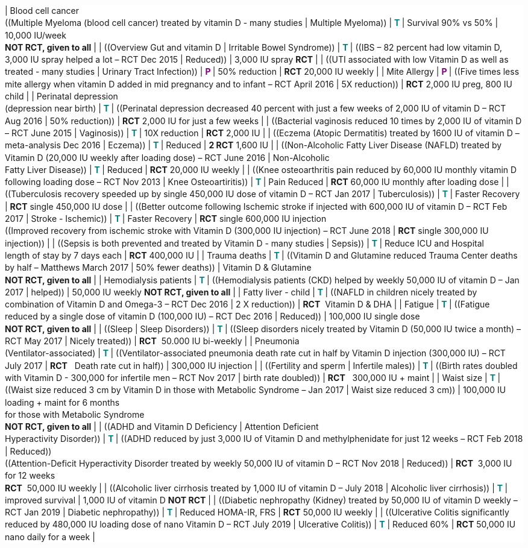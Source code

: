 | Blood cell cancer<br>((Multiple Myeloma (blood cell cancer) treated by vitamin D - many studies | Multiple Myeloma)) |  **<span style="color:#008080;">T </span>**  | Survival 90% vs 50% | 10,000 IU/week<br> **NOT RCT, given to all**  |
| ((Overview Gut and vitamin D | Irritable Bowel Syndrome)) |  **<span style="color:#008080;">T </span>**  | ((IBS – 82 percent had low vitamin D, 3,000 IU spray helped a lot – RCT Dec 2015 | Reduced)) | 3,000 IU spray  **RCT**  |
| ((UTI associated with low Vitamin D as well as treated - many studies | Urinary Tract Infection)) |  **<span style="color:#800080;">P </span>**  | 50% reduction |  **RCT**  20,000 IU weekly |
| Mite Allergy |  **<span style="color:#800080;">P </span>**  | ((Five times less mite allergy when vitamin D added in mid pregnancy and to infant – RCT April 2016 | 5X reduction)) |  **RCT**  2,000 IU preg, 800 IU child |
| Perinatal depression<br>(depression near birth) |  **<span style="color:#008080;">T </span>**  | ((Perinatal depression decreased 40 percent with just a few weeks of 2,000 IU of vitamin D – RCT Aug 2016 | 50% reduction))  |  **RCT**  2,000 IU for just a few weeks |
| ((Bacterial vaginosis reduced 10 times by 2,000 IU of vitamin D – RCT June 2015 | Vaginosis)) |  **<span style="color:#008080;">T </span>**  | 10X reduction |  **RCT**   2,000 IU |
| ((Eczema (Atopic Dermatitis) treated by 1600 IU of vitamin D – meta-analysis Dec 2016 | Eczema)) |  **<span style="color:#008080;">T </span>**  | Reduced |  **2 RCT**   1,600 IU |
| ((Non-Alcoholic Fatty Liver Disease (NAFLD) treated by Vitamin D (20,000 IU weekly after loading dose) – RCT June 2016 | Non-Alcoholic <br>Fatty Liver Disease)) |  **<span style="color:#008080;">T </span>**  | Reduced |  **RCT**  20,000 IU weekly |
| ((Knee osteoarthritis pain reduced by 60,000 IU monthly vitamin D following loading dose – RCT Nov 2013 | Knee Osteoartiritis)) |  **<span style="color:#008080;">T </span>**  | Pain Reduced |  **RCT**   60,000 IU monthly after loading dose |
| ((Tuberculosis recovery speeded up by single 450,000 IU dose of vitamin D – RCT Jan 2017 | Tuberculosis)) |  **<span style="color:#008080;">T </span>**  | Faster Recovery  |  **RCT**    single 450,000 IU dose |
| ((Better outcome following Ischemic stroke if injected with 600,000 IU of vitamin D – RCT Feb 2017 | Stroke - Ischemic)) |  **<span style="color:#008080;">T </span>**  | Faster Recovery  |  **RCT**    single 600,000 IU injection<br>((Improved recovery from ischemic stroke with Vitamin D (300,000 IU injection) – RCT June 2018 |  **RCT**    single 300,000 IU injection)) |
| ((Sepsis is both prevented and treated by Vitamin D - many studies | Sepsis)) |  **<span style="color:#008080;">T </span>**  | Reduce ICU and Hospital<br>length of stay by 7 days each |  **RCT**    400,000 IU |
| Trauma deaths |  **<span style="color:#008080;">T </span>**  | ((Vitamin D and Glutamine reduced Trauma Center deaths by half – Matthews March 2017 | 50% fewer deaths))  | Vitamin D & Glutamine <br> **NOT RCT, given to all**  |
| Hemodialysis patients  |  **<span style="color:#008080;">T </span>**  | ((Hemodialysis patients (CKD) helped by weekly 50,000 IU of vitamin D – Jan 2017 | helped))  | 50,000 IU weekly  **NOT RCT, given to all**  |
| Fatty liver - child |  **<span style="color:#008080;">T </span>**  | ((NAFLD in children nicely treated by combination of Vitamin D and Omega-3 – RCT Dec 2016 | 2 X reduction))  |  **RCT**   &nbsp;Vitamin D & DHA |
| Fatigue |  **<span style="color:#008080;">T </span>**  | ((Fatigue reduced by a single dose of vitamin D (100,000 IU) – RCT Dec 2016 | Reduced))  | 100,000 IU single dose<br> **NOT RCT, given to all**  |
| ((Sleep | Sleep Disorders))  |  **<span style="color:#008080;">T </span>**  | ((Sleep disorders nicely treated by Vitamin D (50,000 IU twice a month) – RCT May 2017 | Nicely treated)) |  **RCT**   &nbsp;50.000 IU bi-weekly |
| Pneumonia<br> (Ventilator-associated)  |  **<span style="color:#008080;">T </span>**  | ((Ventilator-associated pneumonia death rate cut in half by Vitamin D injection (300,000 IU) – RCT July 2017 |  **RCT**   &nbsp; Death rate cut in half)) | 300,000 IU injection |
| ((Fertility and sperm | Infertile males)) |  **<span style="color:#008080;">T </span>**  | ((Birth rates doubled with Vitamin D - 300,000 for infertile men – RCT Nov 2017 | birth rate doubled)) |  **RCT**   &nbsp; 300,000 IU + maint   |
| Waist size  |  **<span style="color:#008080;">T </span>**  | ((Waist size reduced 3 cm by Vitamin D in those with Metabolic Syndrome – Jan 2017 | Waist size reduced 3 cm)) | 100,000 IU loading + maint for 6 months<br>for those with Metabolic Syndrome<br>  **NOT RCT, given to all**   |
| ((ADHD and Vitamin D Deficiency | Attention Deficient<br> Hyperactivity Disorder)) |  **<span style="color:#008080;">T </span>**  | ((ADHD reduced by just 3,000 IU of Vitamin D and methylphenidate for just 12 weeks – RCT Feb 2018 | Reduced))<br>((Attention-Deficit Hyperactivity Disorder treated by weekly 50,000 IU of vitamin D – RCT Nov 2018 | Reduced))  |  **RCT**   &nbsp;3,000 IU for 12 weeks<br> **RCT**   &nbsp;50,000 IU weekly |
| ((Alcoholic liver cirrhosis treated by 1,000 IU of vitamin D – July 2018 | Alcoholic liver cirrhosis)) |  **<span style="color:#008080;">T </span>**  | improved survival | 1,000 IU of vitamin D  **NOT RCT**  |
| ((Diabetic nephropathy (Kidney) treated by 50,000 IU of vitamin D weekly – RCT Jan 2019 | Diabetic nephropathy)) |  **<span style="color:#008080;">T </span>**  | Reduced HOMA-IR, FRS |  **RCT**   50,000 IU weekly |
| ((Ulcerative Colitis significantly reduced by 480,000 IU loading dose of nano Vitamin D – RCT July 2019 | Ulcerative Colitis)) |  **<span style="color:#008080;">T</span>**  | Reduced 60% |  **RCT**   50,000 IU nano daily for a week |